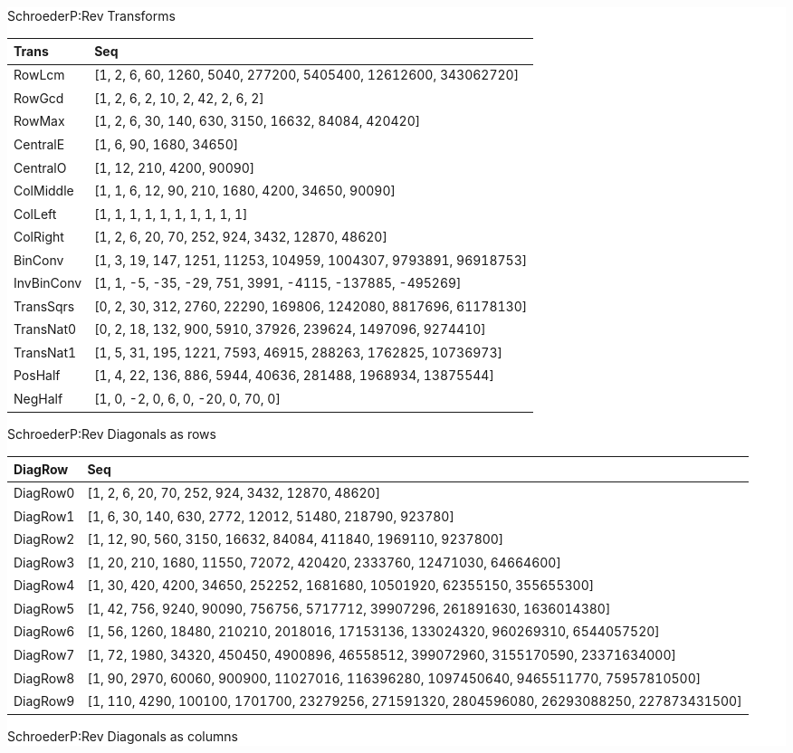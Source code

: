 SchroederP:Rev Transforms

| Trans      |   Seq  |
| :---       |  :---  |
| RowLcm     | [1, 2, 6, 60, 1260, 5040, 277200, 5405400, 12612600, 343062720] |
| RowGcd     | [1, 2, 6, 2, 10, 2, 42, 2, 6, 2] |
| RowMax     | [1, 2, 6, 30, 140, 630, 3150, 16632, 84084, 420420] |
| CentralE   | [1, 6, 90, 1680, 34650] |
| CentralO   | [1, 12, 210, 4200, 90090] |
| ColMiddle  | [1, 1, 6, 12, 90, 210, 1680, 4200, 34650, 90090] |
| ColLeft    | [1, 1, 1, 1, 1, 1, 1, 1, 1, 1] |
| ColRight   | [1, 2, 6, 20, 70, 252, 924, 3432, 12870, 48620] |
| BinConv    | [1, 3, 19, 147, 1251, 11253, 104959, 1004307, 9793891, 96918753] |
| InvBinConv | [1, 1, -5, -35, -29, 751, 3991, -4115, -137885, -495269] |
| TransSqrs  | [0, 2, 30, 312, 2760, 22290, 169806, 1242080, 8817696, 61178130] |
| TransNat0  | [0, 2, 18, 132, 900, 5910, 37926, 239624, 1497096, 9274410] |
| TransNat1  | [1, 5, 31, 195, 1221, 7593, 46915, 288263, 1762825, 10736973] |
| PosHalf    | [1, 4, 22, 136, 886, 5944, 40636, 281488, 1968934, 13875544] |
| NegHalf    | [1, 0, -2, 0, 6, 0, -20, 0, 70, 0] |

SchroederP:Rev Diagonals as rows

| DiagRow  |   Seq  |
| :---     |  :---  |
| DiagRow0 | [1, 2, 6, 20, 70, 252, 924, 3432, 12870, 48620]|
| DiagRow1 | [1, 6, 30, 140, 630, 2772, 12012, 51480, 218790, 923780]|
| DiagRow2 | [1, 12, 90, 560, 3150, 16632, 84084, 411840, 1969110, 9237800]|
| DiagRow3 | [1, 20, 210, 1680, 11550, 72072, 420420, 2333760, 12471030, 64664600]|
| DiagRow4 | [1, 30, 420, 4200, 34650, 252252, 1681680, 10501920, 62355150, 355655300]|
| DiagRow5 | [1, 42, 756, 9240, 90090, 756756, 5717712, 39907296, 261891630, 1636014380]|
| DiagRow6 | [1, 56, 1260, 18480, 210210, 2018016, 17153136, 133024320, 960269310, 6544057520]|
| DiagRow7 | [1, 72, 1980, 34320, 450450, 4900896, 46558512, 399072960, 3155170590, 23371634000]|
| DiagRow8 | [1, 90, 2970, 60060, 900900, 11027016, 116396280, 1097450640, 9465511770, 75957810500]|
| DiagRow9 | [1, 110, 4290, 100100, 1701700, 23279256, 271591320, 2804596080, 26293088250, 227873431500]|

SchroederP:Rev Diagonals as columns
